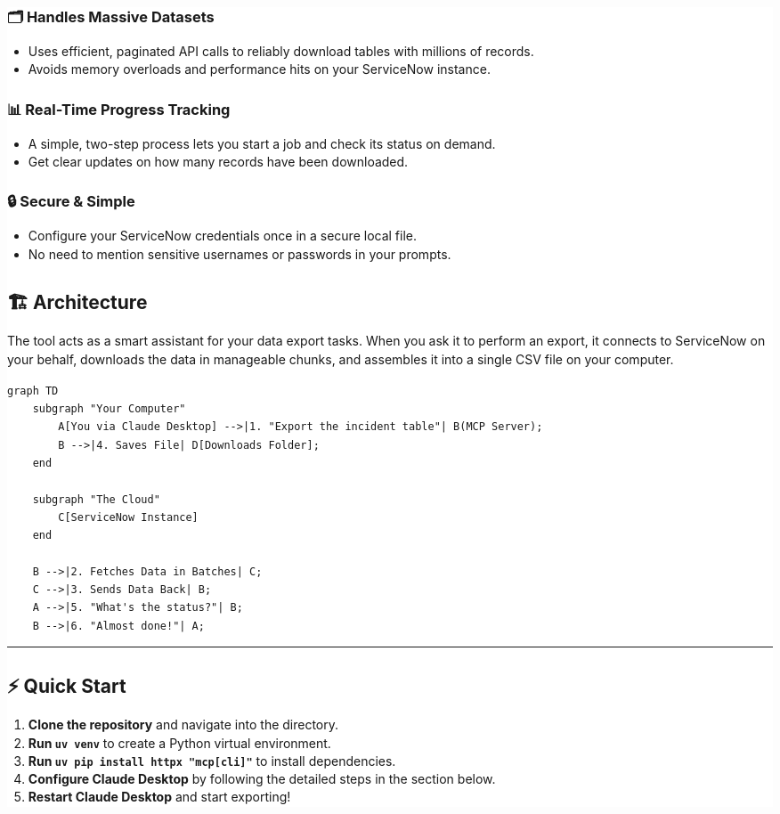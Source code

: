 ### 🗂️ Handles Massive Datasets
- Uses efficient, paginated API calls to reliably download tables with millions of records.
- Avoids memory overloads and performance hits on your ServiceNow instance.

</td>
</tr>
<tr>
<td>

### 📊 Real-Time Progress Tracking
- A simple, two-step process lets you start a job and check its status on demand.
- Get clear updates on how many records have been downloaded.

</td>
<td>

### 🔒 Secure & Simple
- Configure your ServiceNow credentials once in a secure local file.
- No need to mention sensitive usernames or passwords in your prompts.

</td>
</tr>
</table>

## 🏗️ Architecture

The tool acts as a smart assistant for your data export tasks. When you ask it to perform an export, it connects to ServiceNow on your behalf, downloads the data in manageable chunks, and assembles it into a single CSV file on your computer.

```mermaid
graph TD
    subgraph "Your Computer"
        A[You via Claude Desktop] -->|1. "Export the incident table"| B(MCP Server);
        B -->|4. Saves File| D[Downloads Folder];
    end
    
    subgraph "The Cloud"
        C[ServiceNow Instance]
    end

    B -->|2. Fetches Data in Batches| C;
    C -->|3. Sends Data Back| B;
    A -->|5. "What's the status?"| B;
    B -->|6. "Almost done!"| A;
```

---

## ⚡ Quick Start

1.  **Clone the repository** and navigate into the directory.
2.  **Run `uv venv`** to create a Python virtual environment.
3.  **Run `uv pip install httpx "mcp[cli]"`** to install dependencies.
4.  **Configure Claude Desktop** by following the detailed steps in the section below.
5.  **Restart Claude Desktop** and start exporting!
